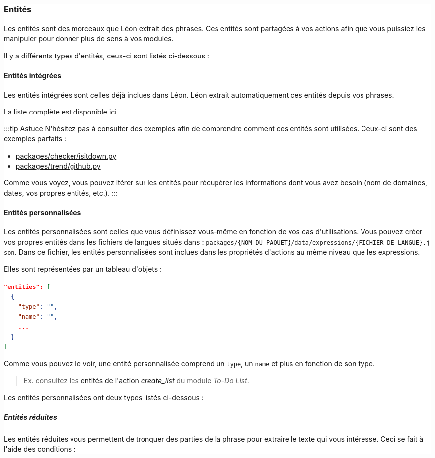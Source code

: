 ### Entités

Les entités sont des morceaux que Léon extrait des phrases. Ces entités sont partagées à vos actions afin que vous puissiez les manipuler pour donner plus de sens à vos modules.

Il y a différents types d'entités, ceux-ci sont listés ci-dessous :

#### Entités intégrées

Les entités intégrées sont celles déjà inclues dans Léon. Léon extrait automatiquement ces entités depuis vos phrases.

La liste complète est disponible [ici](https://github.com/axa-group/nlp.js/blob/master/docs/v3/builtin-entity-extraction.md).

:::tip Astuce
N'hésitez pas à consulter des exemples afin de comprendre comment ces entités sont utilisées. Ceux-ci sont des exemples parfaits :

- [packages/checker/isitdown.py](https://github.com/leon-ai/leon/blob/develop/packages/checker/isitdown.py)
- [packages/trend/github.py](https://github.com/leon-ai/leon/blob/develop/packages/trend/github.py)

Comme vous voyez, vous pouvez itérer sur les entités pour récupérer les informations dont vous avez besoin (nom de domaines, dates, vos propres entités, etc.).
:::

#### Entités personnalisées

Les entités personnalisées sont celles que vous définissez vous-même en fonction de vos cas d'utilisations. Vous pouvez créer vos propres entités dans les fichiers de langues situés dans : `packages/{NOM DU PAQUET}/data/expressions/{FICHIER DE LANGUE}.json`. Dans ce fichier, les entités personnalisées sont inclues dans les propriétés d'actions au même niveau que les expressions.

Elles sont représentées par un tableau d'objets :
```json
"entities": [
  {
    "type": "",
    "name": "",
    ...
  }
]
```

Comme vous pouvez le voir, une entité personnalisée comprend un `type`, un `name` et plus en fonction de son type.

> Ex. consultez les [entités de l'action *create_list*](https://github.com/leon-ai/leon/blob/develop/packages/calendar/data/expressions/fr.json) du module *To-Do List*.

Les entités personnalisées ont deux types listés ci-dessous :

##### Entités réduites

Les entités réduites vous permettent de tronquer des parties de la phrase pour extraire le texte qui vous intéresse. Ceci se fait à l'aide des conditions :
